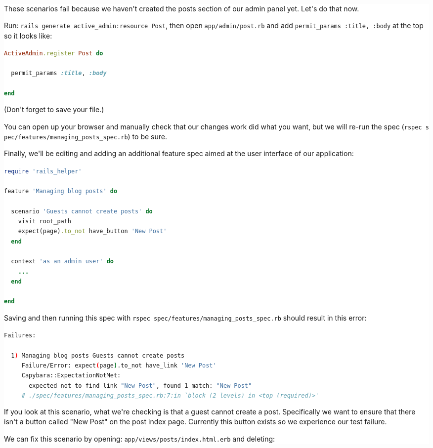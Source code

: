 These scenarios fail because we haven't created the posts section of our admin panel yet. Let's do that now.

Run: `rails generate active_admin:resource Post`, then open `app/admin/post.rb` and add `permit_params :title, :body` at the top so it looks like:

```ruby
ActiveAdmin.register Post do

  permit_params :title, :body

end
```

(Don't forget to save your file.)

You can open up your browser and manually check that our changes work did what you want, but we will re-run the spec (`rspec spec/features/managing_posts_spec.rb`) to be sure.

Finally, we'll be editing and adding an additional feature spec aimed at the user interface of our application:

```ruby
require 'rails_helper'

feature 'Managing blog posts' do

  scenario 'Guests cannot create posts' do
    visit root_path
    expect(page).to_not have_button 'New Post'
  end

  context 'as an admin user' do
    ...
  end

end
```

Saving and then running this spec with `rspec spec/features/managing_posts_spec.rb` should result in this error:

```sh
Failures:

  1) Managing blog posts Guests cannot create posts
     Failure/Error: expect(page).to_not have_link 'New Post'
     Capybara::ExpectationNotMet:
       expected not to find link "New Post", found 1 match: "New Post"
     # ./spec/features/managing_posts_spec.rb:7:in `block (2 levels) in <top (required)>'
```

If you look at this scenario, what we're checking is that a guest cannot create a post. Specifically we want to ensure that there isn't a button called "New Post" on the post index page. Currently this button exists so we experience our test failure.

We can fix this scenario by opening: `app/views/posts/index.html.erb` and deleting:
